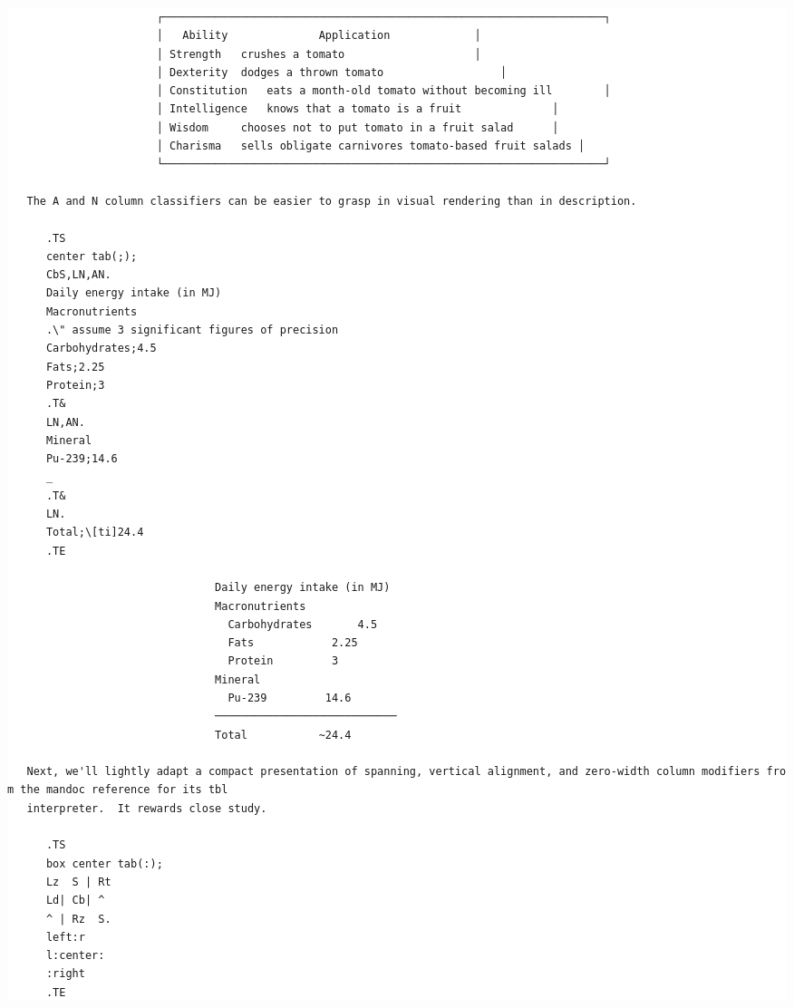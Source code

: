 					       ┌────────────────────────────────────────────────────────────────────┐
					       │   Ability			    Application			    │
					       │ Strength	crushes a tomato				    │
					       │ Dexterity	dodges a thrown tomato				    │
					       │ Constitution	eats a month-old tomato without becoming ill	    │
					       │ Intelligence	knows that a tomato is a fruit			    │
					       │ Wisdom		chooses not to put tomato in a fruit salad	    │
					       │ Charisma	sells obligate carnivores tomato-based fruit salads │
					       └────────────────────────────────────────────────────────────────────┘

       The A and N column classifiers can be easier to grasp in visual rendering than in description.

	      .TS
	      center tab(;);
	      CbS,LN,AN.
	      Daily energy intake (in MJ)
	      Macronutrients
	      .\" assume 3 significant figures of precision
	      Carbohydrates;4.5
	      Fats;2.25
	      Protein;3
	      .T&
	      LN,AN.
	      Mineral
	      Pu-239;14.6
	      _
	      .T&
	      LN.
	      Total;\[ti]24.4
	      .TE

									Daily energy intake (in MJ)
									Macronutrients
									  Carbohydrates	      4.5
									  Fats		      2.25
									  Protein	      3
									Mineral
									  Pu-239	     14.6
									────────────────────────────
									Total		    ~24.4

       Next, we'll lightly adapt a compact presentation of spanning, vertical alignment, and zero-width column modifiers from the mandoc reference for its tbl
       interpreter.  It rewards close study.

	      .TS
	      box center tab(:);
	      Lz  S | Rt
	      Ld| Cb| ^
	      ^ | Rz  S.
	      left:r
	      l:center:
	      :right
	      .TE
